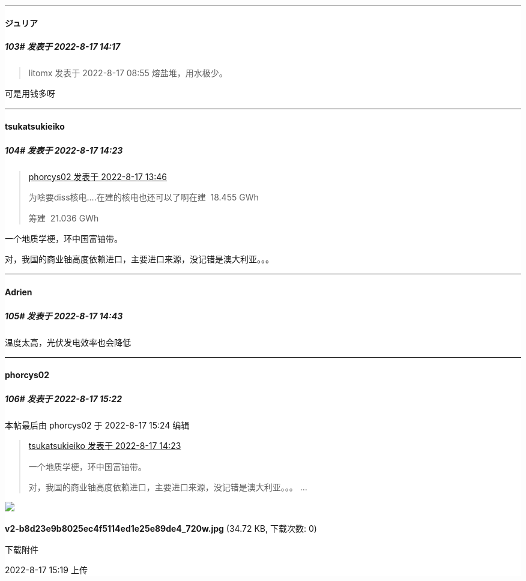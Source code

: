 

*****

####  ジュリア  
##### 103#       发表于 2022-8-17 14:17

<blockquote>litomx 发表于 2022-8-17 08:55
熔盐堆，用水极少。</blockquote>
可是用钱多呀



*****

####  tsukatsukieiko  
##### 104#       发表于 2022-8-17 14:23

<blockquote><a href="httphttps://bbs.saraba1st.com/2b/forum.php?mod=redirect&amp;goto=findpost&amp;pid=57102833&amp;ptid=2087353" target="_blank">phorcys02 发表于 2022-8-17 13:46</a>

为啥要diss核电....在建的核电也还可以了啊在建  18.455 GWh

筹建  21.036 GWh</blockquote>
一个地质学梗，环中国富铀带。

对，我国的商业铀高度依赖进口，主要进口来源，没记错是澳大利亚。。。



*****

####  Adrien  
##### 105#       发表于 2022-8-17 14:43

温度太高，光伏发电效率也会降低



*****

####  phorcys02  
##### 106#       发表于 2022-8-17 15:22

 本帖最后由 phorcys02 于 2022-8-17 15:24 编辑 
<blockquote><a href="httphttps://bbs.saraba1st.com/2b/forum.php?mod=redirect&amp;goto=findpost&amp;pid=57103450&amp;ptid=2087353" target="_blank">tsukatsukieiko 发表于 2022-8-17 14:23</a>

一个地质学梗，环中国富铀带。

对，我国的商业铀高度依赖进口，主要进口来源，没记错是澳大利亚。。。 ...</blockquote>

<img src="https://img.saraba1st.com/forum/202208/17/151939cfyyg7og2s383rgt.jpg" referrerpolicy="no-referrer">

<strong>v2-b8d23e9b8025ec4f5114ed1e25e89de4_720w.jpg</strong> (34.72 KB, 下载次数: 0)

下载附件

2022-8-17 15:19 上传
